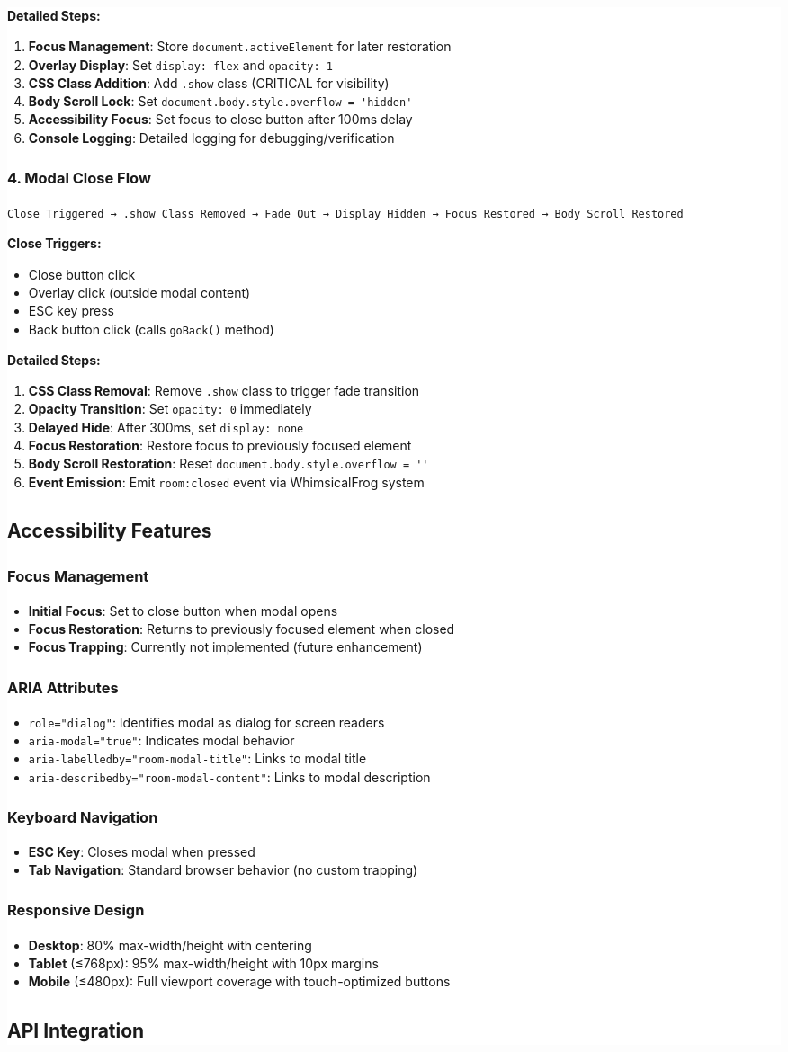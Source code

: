 **Detailed Steps:**
1. **Focus Management**: Store `document.activeElement` for later restoration
2. **Overlay Display**: Set `display: flex` and `opacity: 1`
3. **CSS Class Addition**: Add `.show` class (CRITICAL for visibility)
4. **Body Scroll Lock**: Set `document.body.style.overflow = 'hidden'`
5. **Accessibility Focus**: Set focus to close button after 100ms delay
6. **Console Logging**: Detailed logging for debugging/verification

### 4. Modal Close Flow
```
Close Triggered → .show Class Removed → Fade Out → Display Hidden → Focus Restored → Body Scroll Restored
```

**Close Triggers:**
- Close button click
- Overlay click (outside modal content)
- ESC key press
- Back button click (calls `goBack()` method)

**Detailed Steps:**
1. **CSS Class Removal**: Remove `.show` class to trigger fade transition
2. **Opacity Transition**: Set `opacity: 0` immediately
3. **Delayed Hide**: After 300ms, set `display: none`
4. **Focus Restoration**: Restore focus to previously focused element
5. **Body Scroll Restoration**: Reset `document.body.style.overflow = ''`
6. **Event Emission**: Emit `room:closed` event via WhimsicalFrog system

## Accessibility Features

### Focus Management
- **Initial Focus**: Set to close button when modal opens
- **Focus Restoration**: Returns to previously focused element when closed
- **Focus Trapping**: Currently not implemented (future enhancement)

### ARIA Attributes
- `role="dialog"`: Identifies modal as dialog for screen readers
- `aria-modal="true"`: Indicates modal behavior
- `aria-labelledby="room-modal-title"`: Links to modal title
- `aria-describedby="room-modal-content"`: Links to modal description

### Keyboard Navigation
- **ESC Key**: Closes modal when pressed
- **Tab Navigation**: Standard browser behavior (no custom trapping)

### Responsive Design
- **Desktop**: 80% max-width/height with centering
- **Tablet** (≤768px): 95% max-width/height with 10px margins
- **Mobile** (≤480px): Full viewport coverage with touch-optimized buttons

## API Integration
